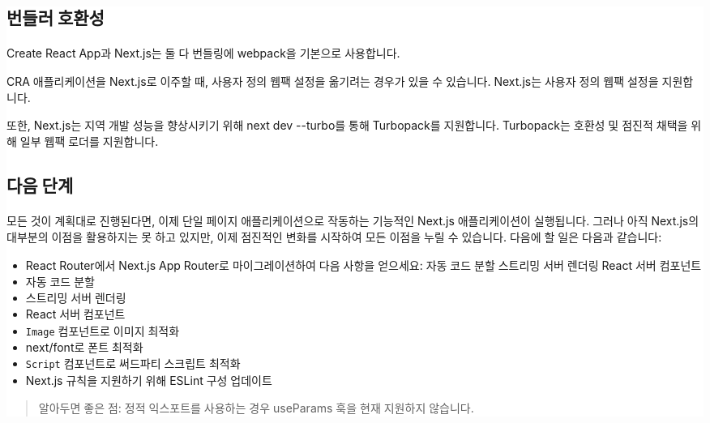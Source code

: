 ## 번들러 호환성

Create React App과 Next.js는 둘 다 번들링에 webpack을 기본으로 사용합니다.

<div class="content-ad"></div>

CRA 애플리케이션을 Next.js로 이주할 때, 사용자 정의 웹팩 설정을 옮기려는 경우가 있을 수 있습니다. Next.js는 사용자 정의 웹팩 설정을 지원합니다.

또한, Next.js는 지역 개발 성능을 향상시키기 위해 next dev --turbo를 통해 Turbopack를 지원합니다. Turbopack는 호환성 및 점진적 채택을 위해 일부 웹팩 로더를 지원합니다.

## 다음 단계

모든 것이 계획대로 진행된다면, 이제 단일 페이지 애플리케이션으로 작동하는 기능적인 Next.js 애플리케이션이 실행됩니다. 그러나 아직 Next.js의 대부분의 이점을 활용하지는 못 하고 있지만, 이제 점진적인 변화를 시작하여 모든 이점을 누릴 수 있습니다. 다음에 할 일은 다음과 같습니다:

<div class="content-ad"></div>

- React Router에서 Next.js App Router로 마이그레이션하여 다음 사항을 얻으세요:
  자동 코드 분할
  스트리밍 서버 렌더링
  React 서버 컴포넌트
- 자동 코드 분할
- 스트리밍 서버 렌더링
- React 서버 컴포넌트
- `Image` 컴포넌트로 이미지 최적화
- next/font로 폰트 최적화
- `Script` 컴포넌트로 써드파티 스크립트 최적화
- Next.js 규칙을 지원하기 위해 ESLint 구성 업데이트

> 알아두면 좋은 점: 정적 익스포트를 사용하는 경우 useParams 훅을 현재 지원하지 않습니다.

<div class="content-ad"></div>
